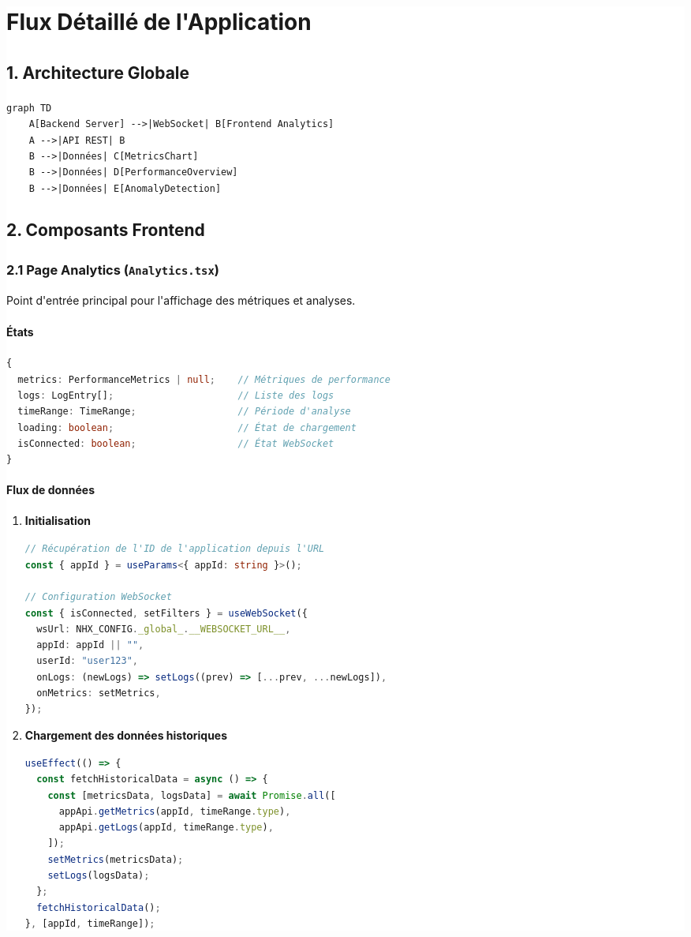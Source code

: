 # Flux Détaillé de l'Application

## 1. Architecture Globale

```mermaid
graph TD
    A[Backend Server] -->|WebSocket| B[Frontend Analytics]
    A -->|API REST| B
    B -->|Données| C[MetricsChart]
    B -->|Données| D[PerformanceOverview]
    B -->|Données| E[AnomalyDetection]
```

## 2. Composants Frontend

### 2.1 Page Analytics (`Analytics.tsx`)

Point d'entrée principal pour l'affichage des métriques et analyses.

#### États

```typescript
{
  metrics: PerformanceMetrics | null;    // Métriques de performance
  logs: LogEntry[];                      // Liste des logs
  timeRange: TimeRange;                  // Période d'analyse
  loading: boolean;                      // État de chargement
  isConnected: boolean;                  // État WebSocket
}
```

#### Flux de données

1. **Initialisation**

   ```typescript
   // Récupération de l'ID de l'application depuis l'URL
   const { appId } = useParams<{ appId: string }>();

   // Configuration WebSocket
   const { isConnected, setFilters } = useWebSocket({
     wsUrl: NHX_CONFIG._global_.__WEBSOCKET_URL__,
     appId: appId || "",
     userId: "user123",
     onLogs: (newLogs) => setLogs((prev) => [...prev, ...newLogs]),
     onMetrics: setMetrics,
   });
   ```

2. **Chargement des données historiques**
   ```typescript
   useEffect(() => {
     const fetchHistoricalData = async () => {
       const [metricsData, logsData] = await Promise.all([
         appApi.getMetrics(appId, timeRange.type),
         appApi.getLogs(appId, timeRange.type),
       ]);
       setMetrics(metricsData);
       setLogs(logsData);
     };
     fetchHistoricalData();
   }, [appId, timeRange]);
   ```
